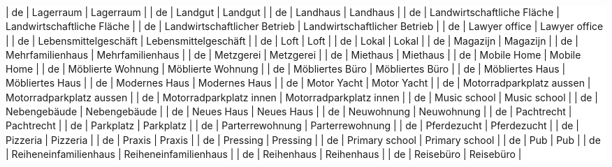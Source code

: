 | de | Lagerraum | Lagerraum |
| de | Landgut | Landgut |
| de | Landhaus | Landhaus |
| de | Landwirtschaftliche Fläche | Landwirtschaftliche Fläche |
| de | Landwirtschaftlicher Betrieb | Landwirtschaftlicher Betrieb |
| de | Lawyer office | Lawyer office |
| de | Lebensmittelgeschäft | Lebensmittelgeschäft |
| de | Loft | Loft |
| de | Lokal | Lokal |
| de | Magazijn | Magazijn |
| de | Mehrfamilienhaus | Mehrfamilienhaus |
| de | Metzgerei | Metzgerei |
| de | Miethaus | Miethaus |
| de | Mobile Home | Mobile Home |
| de | Möblierte Wohnung | Möblierte Wohnung |
| de | Möbliertes Büro | Möbliertes Büro |
| de | Möbliertes Haus | Möbliertes Haus |
| de | Modernes Haus | Modernes Haus |
| de | Motor Yacht | Motor Yacht |
| de | Motorradparkplatz aussen | Motorradparkplatz aussen |
| de | Motorradparkplatz innen | Motorradparkplatz innen |
| de | Music school | Music school |
| de | Nebengebäude | Nebengebäude |
| de | Neues Haus | Neues Haus |
| de | Neuwohnung | Neuwohnung |
| de | Pachtrecht | Pachtrecht |
| de | Parkplatz | Parkplatz |
| de | Parterrewohnung | Parterrewohnung |
| de | Pferdezucht | Pferdezucht |
| de | Pizzeria  | Pizzeria  |
| de | Praxis | Praxis |
| de | Pressing | Pressing |
| de | Primary school | Primary school |
| de | Pub | Pub |
| de | Reiheneinfamilienhaus | Reiheneinfamilienhaus |
| de | Reihenhaus | Reihenhaus |
| de | Reisebüro | Reisebüro |